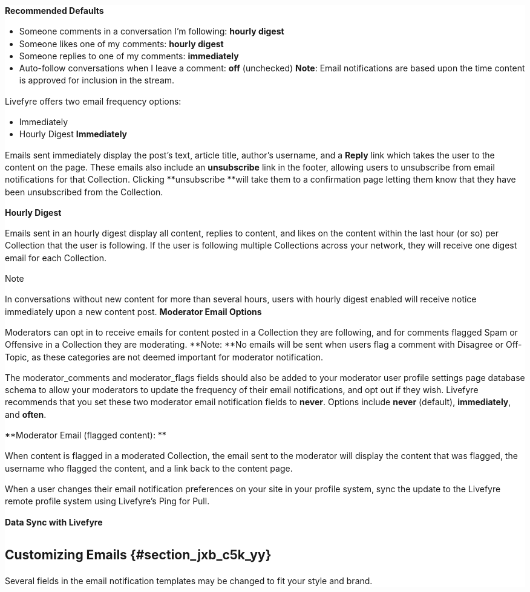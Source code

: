 **Recommended Defaults**

* Someone comments in a conversation I’m following: **hourly digest**
* Someone likes one of my comments: **hourly digest**
* Someone replies to one of my comments: **immediately**
* Auto-follow conversations when I leave a comment: **off** (unchecked)
**Note**: Email notifications are based upon the time content is approved for inclusion in the stream.

Livefyre offers two email frequency options:

* Immediately
* Hourly Digest
**Immediately**

Emails sent immediately display the post’s text, article title, author’s username, and a **Reply** link which takes the user to the content on the page. These emails also include an **unsubscribe** link in the footer, allowing users to unsubscribe from email notifications for that Collection. Clicking **unsubscribe **will take them to a confirmation page letting them know that they have been unsubscribed from the Collection.

**Hourly Digest**

Emails sent in an hourly digest display all content, replies to content, and likes on the content within the last hour (or so) per Collection that the user is following. If the user is following multiple Collections across your network, they will receive one digest email for each Collection.

>[!NOTE]
>
>In conversations without new content for more than several hours, users with hourly digest enabled will receive notice immediately upon a new content post.
**Moderator Email Options**

Moderators can opt in to receive emails for content posted in a Collection they are following, and for comments flagged Spam or Offensive in a Collection they are moderating. **Note: **No emails will be sent when users flag a comment with Disagree or Off-Topic, as these categories are not deemed important for moderator notification.

The moderator_comments and moderator_flags fields should also be added to your moderator user profile settings page database schema to allow your moderators to update the frequency of their email notifications, and opt out if they wish. Livefyre recommends that you set these two moderator email notification fields to **never**. Options include **never** (default), **immediately**, and **often**.

**Moderator Email (flagged content): **

When content is flagged in a moderated Collection, the email sent to the moderator will display the content that was flagged, the username who flagged the content, and a link back to the content page.

When a user changes their email notification preferences on your site in your profile system, sync the update to the Livefyre remote profile system using Livefyre’s Ping for Pull.

**Data Sync with Livefyre**

## Customizing Emails {#section_jxb_c5k_yy}

Several fields in the email notification templates may be changed to fit your style and brand.
